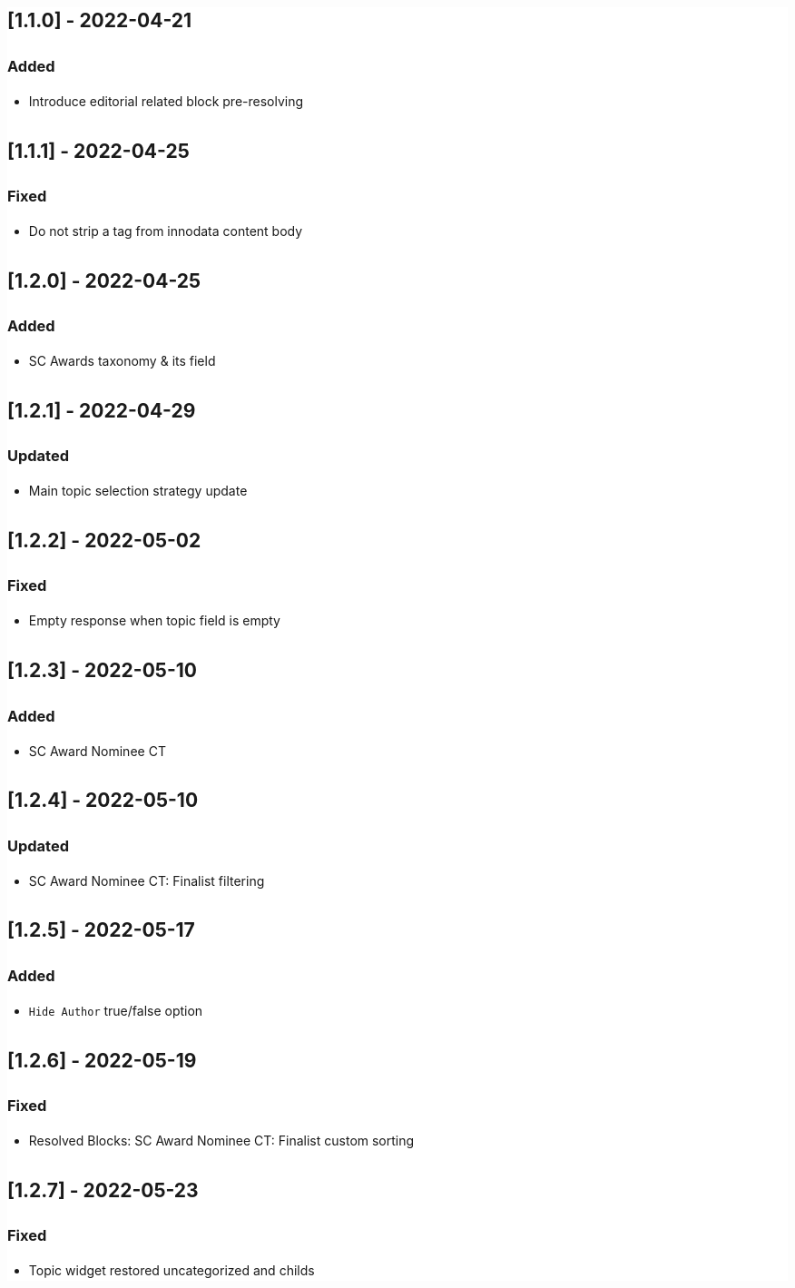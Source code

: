 ## [1.1.0] - 2022-04-21
### Added
- Introduce editorial related block pre-resolving

## [1.1.1] - 2022-04-25
### Fixed
- Do not strip a tag from innodata content body

## [1.2.0] - 2022-04-25
### Added
- SC Awards taxonomy & its field

## [1.2.1] - 2022-04-29
### Updated
- Main topic selection strategy update

## [1.2.2] - 2022-05-02
### Fixed
- Empty response when topic field is empty

## [1.2.3] - 2022-05-10
### Added
- SC Award Nominee CT

## [1.2.4] - 2022-05-10
### Updated
- SC Award Nominee CT: Finalist filtering

## [1.2.5] - 2022-05-17
### Added
- `Hide Author` true/false option

## [1.2.6] - 2022-05-19
### Fixed
- Resolved Blocks: SC Award Nominee CT: Finalist custom sorting

## [1.2.7] - 2022-05-23
### Fixed
- Topic widget restored uncategorized and childs
